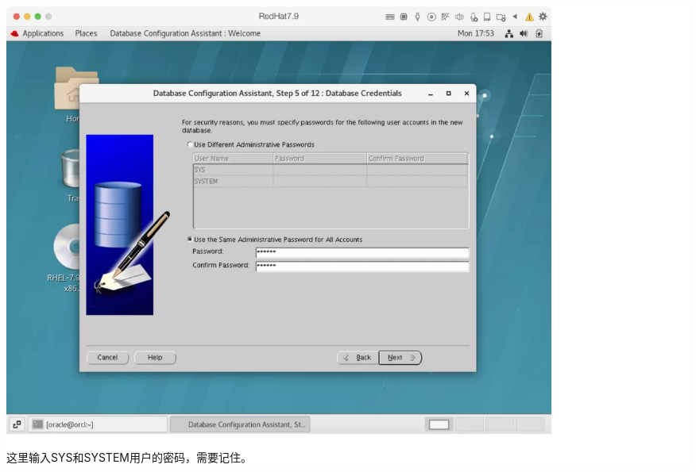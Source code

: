 <img src="assets/640-164015806762952.webp" alt="Image" style="zoom:67%;" />

这里输入SYS和SYSTEM用户的密码，需要记住。

